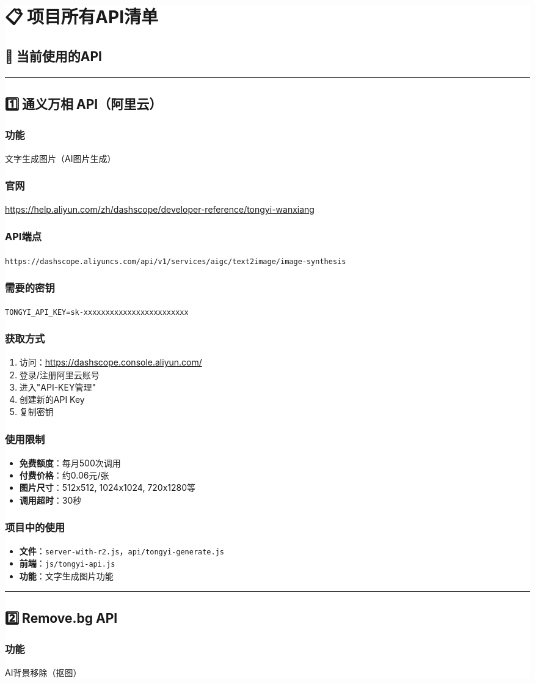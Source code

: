 # 📋 项目所有API清单

## 🎯 当前使用的API

---

## 1️⃣ 通义万相 API（阿里云）

### **功能**
文字生成图片（AI图片生成）

### **官网**
https://help.aliyun.com/zh/dashscope/developer-reference/tongyi-wanxiang

### **API端点**
```
https://dashscope.aliyuncs.com/api/v1/services/aigc/text2image/image-synthesis
```

### **需要的密钥**
```
TONGYI_API_KEY=sk-xxxxxxxxxxxxxxxxxxxxxxxx
```

### **获取方式**
1. 访问：https://dashscope.console.aliyun.com/
2. 登录/注册阿里云账号
3. 进入"API-KEY管理"
4. 创建新的API Key
5. 复制密钥

### **使用限制**
- **免费额度**：每月500次调用
- **付费价格**：约0.06元/张
- **图片尺寸**：512x512, 1024x1024, 720x1280等
- **调用超时**：30秒

### **项目中的使用**
- **文件**：`server-with-r2.js`，`api/tongyi-generate.js`
- **前端**：`js/tongyi-api.js`
- **功能**：文字生成图片功能

---

## 2️⃣ Remove.bg API

### **功能**
AI背景移除（抠图）

